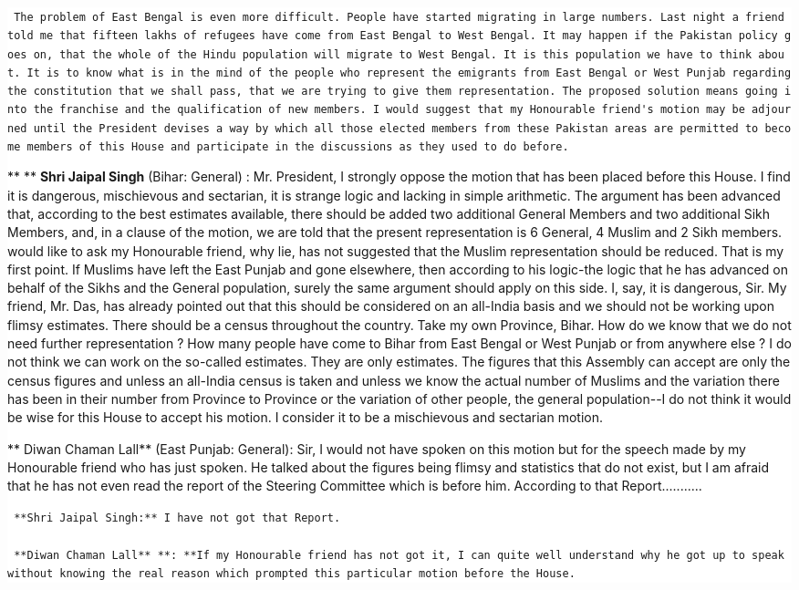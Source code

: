      The problem of East Bengal is even more difficult. People have started migrating in large numbers. Last night a friend told me that fifteen lakhs of refugees have come from East Bengal to West Bengal. It may happen if the Pakistan policy goes on, that the whole of the Hindu population will migrate to West Bengal. It is this population we have to think about. It is to know what is in the mind of the people who represent the emigrants from East Bengal or West Punjab regarding the constitution that we shall pass, that we are trying to give them representation. The proposed solution means going into the franchise and the qualification of new members. I would suggest that my Honourable friend's motion may be adjourned until the President devises a way by which all those elected members from these Pakistan areas are permitted to become members of this House and participate in the discussions as they used to do before.

   ** ** **Shri Jaipal Singh** (Bihar: General) : Mr. President, I strongly oppose the motion that has been placed before this House. I find it is dangerous, mischievous and sectarian, it is strange logic and lacking in simple arithmetic. The argument has been advanced that, according to the best estimates available, there should be added two additional General Members and two additional Sikh Members, and, in a clause of the motion, we are told that the present representation is 6 General, 4 Muslim and 2 Sikh members. would like to ask my Honourable friend, why lie, has not suggested that the Muslim representation should be reduced. That is my first point. If Muslims have left the East Punjab and gone elsewhere, then according to his logic-the logic that he has advanced on behalf of the Sikhs and the General population, surely the same argument should apply on this side. I, say, it is dangerous, Sir. My friend, Mr. Das, has already pointed out that this should be considered on an all-India basis and we should not be working upon flimsy estimates. There should be a census throughout the country. Take my own Province, Bihar. How do we know that we do not need further representation ? How many people have come to Bihar from East Bengal or West Punjab or from anywhere else ? I do not think we can work on the so-called estimates. They are only estimates. The figures that this Assembly can accept are only the census figures and unless an all-India census is taken and unless we know the actual number of Muslims and the variation there has been in their number from Province to Province or the variation of other people, the general population--I do not think it would be wise for this House to accept his motion. I consider it to be a mischievous and sectarian motion.

** Diwan Chaman Lall** (East Punjab: General): Sir, I would not have spoken on this motion but for the speech made by my Honourable friend who has just spoken. He talked about the figures being flimsy and statistics that do not exist, but I am afraid that he has not even read the report of the Steering Committee which is before him. According to that Report...........

     **Shri Jaipal Singh:** I have not got that Report.

     **Diwan Chaman Lall** **: **If my Honourable friend has not got it, I can quite well understand why he got up to speak without knowing the real reason which prompted this particular motion before the House.
